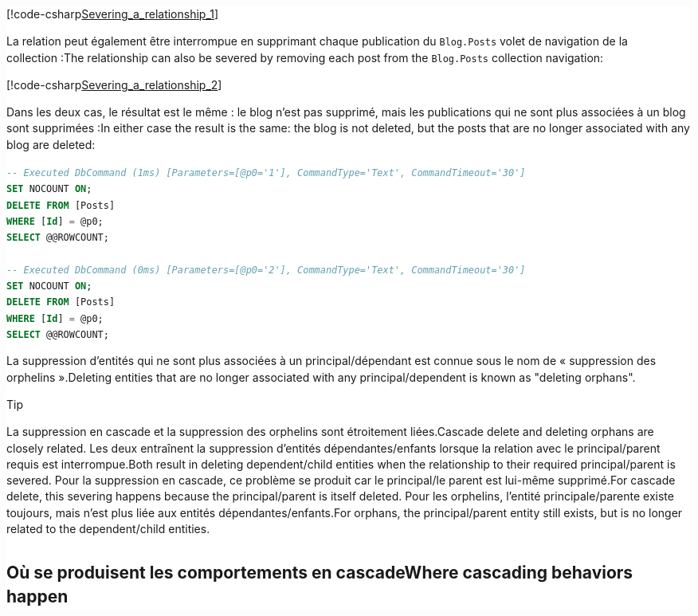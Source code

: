 
[!code-csharp[Severing_a_relationship_1](../../../samples/core/CascadeDeletes/IntroRequiredSamples.cs?name=Severing_a_relationship_1)]

<span data-ttu-id="9c4e9-133">La relation peut également être interrompue en supprimant chaque publication du `Blog.Posts` volet de navigation de la collection :</span><span class="sxs-lookup"><span data-stu-id="9c4e9-133">The relationship can also be severed by removing each post from the `Blog.Posts` collection navigation:</span></span>


[!code-csharp[Severing_a_relationship_2](../../../samples/core/CascadeDeletes/IntroRequiredSamples.cs?name=Severing_a_relationship_2)]

<span data-ttu-id="9c4e9-134">Dans les deux cas, le résultat est le même : le blog n’est pas supprimé, mais les publications qui ne sont plus associées à un blog sont supprimées :</span><span class="sxs-lookup"><span data-stu-id="9c4e9-134">In either case the result is the same: the blog is not deleted, but the posts that are no longer associated with any blog are deleted:</span></span>

```sql
-- Executed DbCommand (1ms) [Parameters=[@p0='1'], CommandType='Text', CommandTimeout='30']
SET NOCOUNT ON;
DELETE FROM [Posts]
WHERE [Id] = @p0;
SELECT @@ROWCOUNT;

-- Executed DbCommand (0ms) [Parameters=[@p0='2'], CommandType='Text', CommandTimeout='30']
SET NOCOUNT ON;
DELETE FROM [Posts]
WHERE [Id] = @p0;
SELECT @@ROWCOUNT;
```

<span data-ttu-id="9c4e9-135">La suppression d’entités qui ne sont plus associées à un principal/dépendant est connue sous le nom de « suppression des orphelins ».</span><span class="sxs-lookup"><span data-stu-id="9c4e9-135">Deleting entities that are no longer associated with any principal/dependent is known as "deleting orphans".</span></span>

> [!TIP]
> <span data-ttu-id="9c4e9-136">La suppression en cascade et la suppression des orphelins sont étroitement liées.</span><span class="sxs-lookup"><span data-stu-id="9c4e9-136">Cascade delete and deleting orphans are closely related.</span></span> <span data-ttu-id="9c4e9-137">Les deux entraînent la suppression d’entités dépendantes/enfants lorsque la relation avec le principal/parent requis est interrompue.</span><span class="sxs-lookup"><span data-stu-id="9c4e9-137">Both result in deleting dependent/child entities when the relationship to their required principal/parent is severed.</span></span> <span data-ttu-id="9c4e9-138">Pour la suppression en cascade, ce problème se produit car le principal/le parent est lui-même supprimé.</span><span class="sxs-lookup"><span data-stu-id="9c4e9-138">For cascade delete, this severing happens because the principal/parent is itself deleted.</span></span> <span data-ttu-id="9c4e9-139">Pour les orphelins, l’entité principale/parente existe toujours, mais n’est plus liée aux entités dépendantes/enfants.</span><span class="sxs-lookup"><span data-stu-id="9c4e9-139">For orphans, the principal/parent entity still exists, but is no longer related to the dependent/child entities.</span></span>  

## <a name="where-cascading-behaviors-happen"></a><span data-ttu-id="9c4e9-140">Où se produisent les comportements en cascade</span><span class="sxs-lookup"><span data-stu-id="9c4e9-140">Where cascading behaviors happen</span></span>
